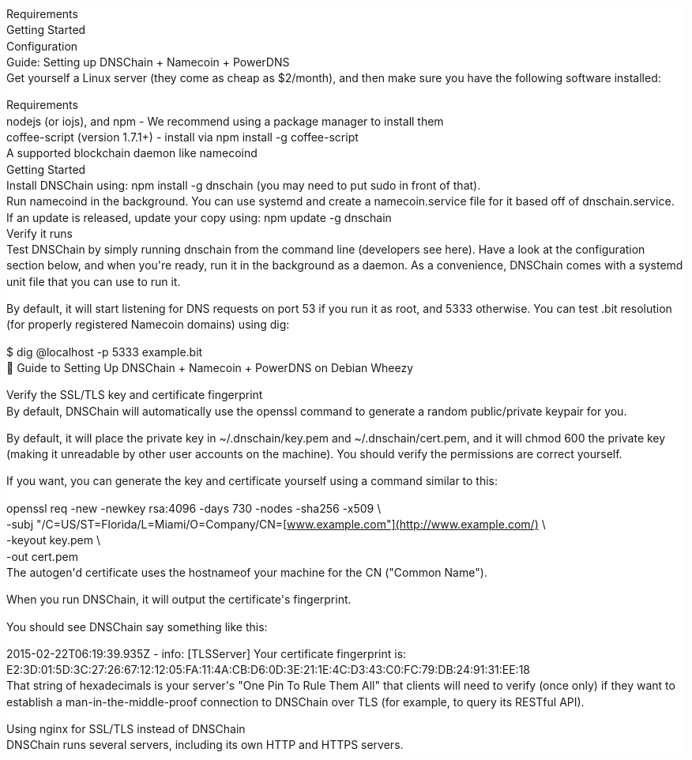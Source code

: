  Requirements  
Getting Started  
Configuration  
Guide: Setting up DNSChain + Namecoin + PowerDNS  
Get yourself a Linux server \(they come as cheap as $2/month\), and then make sure you have the following software installed:

Requirements  
nodejs \(or iojs\), and npm - We recommend using a package manager to install them  
coffee-script \(version 1.7.1+\) - install via npm install -g coffee-script  
A supported blockchain daemon like namecoind  
Getting Started  
Install DNSChain using: npm install -g dnschain \(you may need to put sudo in front of that\).  
Run namecoind in the background. You can use systemd and create a namecoin.service file for it based off of dnschain.service.  
If an update is released, update your copy using: npm update -g dnschain  
Verify it runs  
Test DNSChain by simply running dnschain from the command line \(developers see here\). Have a look at the configuration section below, and when you're ready, run it in the background as a daemon. As a convenience, DNSChain comes with a systemd unit file that you can use to run it.

By default, it will start listening for DNS requests on port 53 if you run it as root, and 5333 otherwise. You can test .bit resolution \(for properly registered Namecoin domains\) using dig:

$ dig @localhost -p 5333 example.bit  
📄 Guide to Setting Up DNSChain + Namecoin + PowerDNS on Debian Wheezy

Verify the SSL/TLS key and certificate fingerprint  
By default, DNSChain will automatically use the openssl command to generate a random public/private keypair for you.

By default, it will place the private key in ~/.dnschain/key.pem and ~/.dnschain/cert.pem, and it will chmod 600 the private key \(making it unreadable by other user accounts on the machine\). You should verify the permissions are correct yourself.

If you want, you can generate the key and certificate yourself using a command similar to this:

openssl req -new -newkey rsa:4096 -days 730 -nodes -sha256 -x509 \  
 -subj "/C=US/ST=Florida/L=Miami/O=Company/CN=[www.example.com"](http://www.example.com/) \  
 -keyout key.pem \  
 -out cert.pem  
The autogen'd certificate uses the hostnameof your machine for the CN \("Common Name"\).

When you run DNSChain, it will output the certificate's fingerprint.

You should see DNSChain say something like this:

2015-02-22T06:19:39.935Z - info: \[TLSServer\] Your certificate fingerprint is: E2:3D:01:5D:3C:27:26:67:12:12:05:FA:11:4A:CB:D6:0D:3E:21:1E:4C:D3:43:C0:FC:79:DB:24:91:31:EE:18  
That string of hexadecimals is your server's "One Pin To Rule Them All" that clients will need to verify \(once only\) if they want to establish a man-in-the-middle-proof connection to DNSChain over TLS \(for example, to query its RESTful API\).

Using nginx for SSL/TLS instead of DNSChain  
DNSChain runs several servers, including its own HTTP and HTTPS servers.
